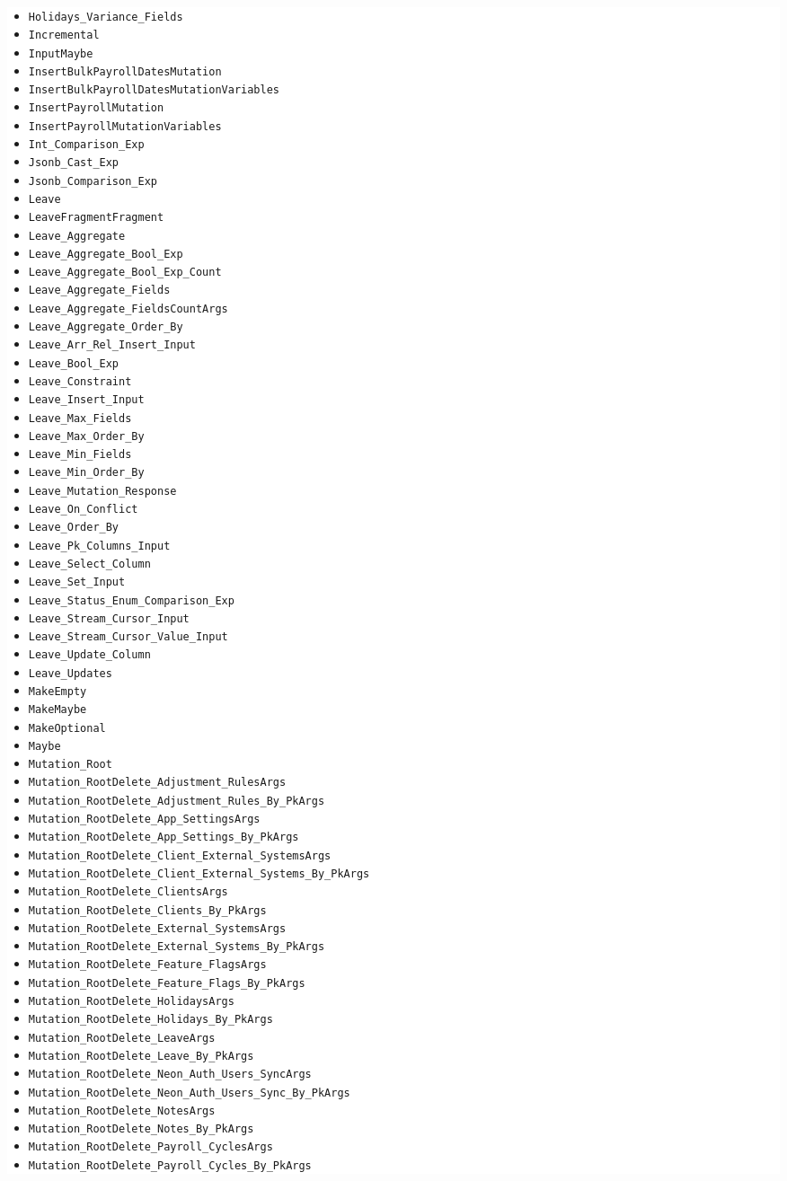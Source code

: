- `Holidays_Variance_Fields`
- `Incremental`
- `InputMaybe`
- `InsertBulkPayrollDatesMutation`
- `InsertBulkPayrollDatesMutationVariables`
- `InsertPayrollMutation`
- `InsertPayrollMutationVariables`
- `Int_Comparison_Exp`
- `Jsonb_Cast_Exp`
- `Jsonb_Comparison_Exp`
- `Leave`
- `LeaveFragmentFragment`
- `Leave_Aggregate`
- `Leave_Aggregate_Bool_Exp`
- `Leave_Aggregate_Bool_Exp_Count`
- `Leave_Aggregate_Fields`
- `Leave_Aggregate_FieldsCountArgs`
- `Leave_Aggregate_Order_By`
- `Leave_Arr_Rel_Insert_Input`
- `Leave_Bool_Exp`
- `Leave_Constraint`
- `Leave_Insert_Input`
- `Leave_Max_Fields`
- `Leave_Max_Order_By`
- `Leave_Min_Fields`
- `Leave_Min_Order_By`
- `Leave_Mutation_Response`
- `Leave_On_Conflict`
- `Leave_Order_By`
- `Leave_Pk_Columns_Input`
- `Leave_Select_Column`
- `Leave_Set_Input`
- `Leave_Status_Enum_Comparison_Exp`
- `Leave_Stream_Cursor_Input`
- `Leave_Stream_Cursor_Value_Input`
- `Leave_Update_Column`
- `Leave_Updates`
- `MakeEmpty`
- `MakeMaybe`
- `MakeOptional`
- `Maybe`
- `Mutation_Root`
- `Mutation_RootDelete_Adjustment_RulesArgs`
- `Mutation_RootDelete_Adjustment_Rules_By_PkArgs`
- `Mutation_RootDelete_App_SettingsArgs`
- `Mutation_RootDelete_App_Settings_By_PkArgs`
- `Mutation_RootDelete_Client_External_SystemsArgs`
- `Mutation_RootDelete_Client_External_Systems_By_PkArgs`
- `Mutation_RootDelete_ClientsArgs`
- `Mutation_RootDelete_Clients_By_PkArgs`
- `Mutation_RootDelete_External_SystemsArgs`
- `Mutation_RootDelete_External_Systems_By_PkArgs`
- `Mutation_RootDelete_Feature_FlagsArgs`
- `Mutation_RootDelete_Feature_Flags_By_PkArgs`
- `Mutation_RootDelete_HolidaysArgs`
- `Mutation_RootDelete_Holidays_By_PkArgs`
- `Mutation_RootDelete_LeaveArgs`
- `Mutation_RootDelete_Leave_By_PkArgs`
- `Mutation_RootDelete_Neon_Auth_Users_SyncArgs`
- `Mutation_RootDelete_Neon_Auth_Users_Sync_By_PkArgs`
- `Mutation_RootDelete_NotesArgs`
- `Mutation_RootDelete_Notes_By_PkArgs`
- `Mutation_RootDelete_Payroll_CyclesArgs`
- `Mutation_RootDelete_Payroll_Cycles_By_PkArgs`